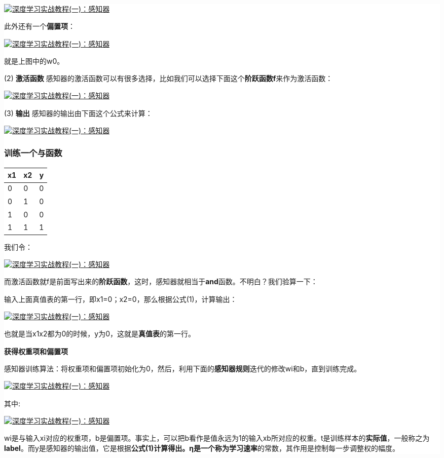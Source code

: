 [![深度学习实战教程(一)：感知器](https://cuijiahua.com/wp-content/uploads/2018/10/dl-7-5.png)](https://cuijiahua.com/wp-content/uploads/2018/10/dl-7-5.png)

此外还有一个**偏置项**：

[![深度学习实战教程(一)：感知器](https://cuijiahua.com/wp-content/uploads/2018/10/dl-7-6.png)](https://cuijiahua.com/wp-content/uploads/2018/10/dl-7-6.png)

就是上图中的w0。

(2) **激活函数** 感知器的激活函数可以有很多选择，比如我们可以选择下面这个**阶跃函数f**来作为激活函数：

[![深度学习实战教程(一)：感知器](https://cuijiahua.com/wp-content/uploads/2018/10/dl-7-7.png)](https://cuijiahua.com/wp-content/uploads/2018/10/dl-7-7.png)

(3) **输出** 感知器的输出由下面这个公式来计算：

[![深度学习实战教程(一)：感知器](https://cuijiahua.com/wp-content/uploads/2018/10/dl-7-8-1.png)](https://cuijiahua.com/wp-content/uploads/2018/10/dl-7-8-1.png)

### 训练一个与函数

| x1   | x2   | y    |
| ---- | ---- | ---- |
| 0    | 0    | 0    |
| 0    | 1    | 0    |
| 1    | 0    | 0    |
| 1    | 1    | 1    |

我们令：

[![深度学习实战教程(一)：感知器](https://cuijiahua.com/wp-content/uploads/2018/10/dl-7-10.png)](https://cuijiahua.com/wp-content/uploads/2018/10/dl-7-10.png)

而激活函数就f是前面写出来的**阶跃函数**，这时，感知器就相当于**and**函数。不明白？我们验算一下：

输入上面真值表的第一行，即x1=0；x2=0，那么根据公式(1)，计算输出：

[![深度学习实战教程(一)：感知器](https://cuijiahua.com/wp-content/uploads/2018/10/dl-7-11.png)](https://cuijiahua.com/wp-content/uploads/2018/10/dl-7-11.png)

也就是当x1x2都为0的时候，y为0，这就是**真值表**的第一行。

**获得权重项和偏置项**

感知器训练算法：将权重项和偏置项初始化为0，然后，利用下面的**感知器规则**迭代的修改wi和b，直到训练完成。

[![深度学习实战教程(一)：感知器](https://cuijiahua.com/wp-content/uploads/2018/10/dl-7-16.png)](https://cuijiahua.com/wp-content/uploads/2018/10/dl-7-16.png)

其中:

[![深度学习实战教程(一)：感知器](https://cuijiahua.com/wp-content/uploads/2018/10/dl-7-17.png)](https://cuijiahua.com/wp-content/uploads/2018/10/dl-7-17.png)

wi是与输入xi对应的权重项，b是偏置项。事实上，可以把b看作是值永远为1的输入xb所对应的权重。t是训练样本的**实际值**，一般称之为**label**。而y是感知器的输出值，它是根据**公式(1)**计算得出。η是一个称为**学习速率**的常数，其作用是控制每一步调整权的幅度。

